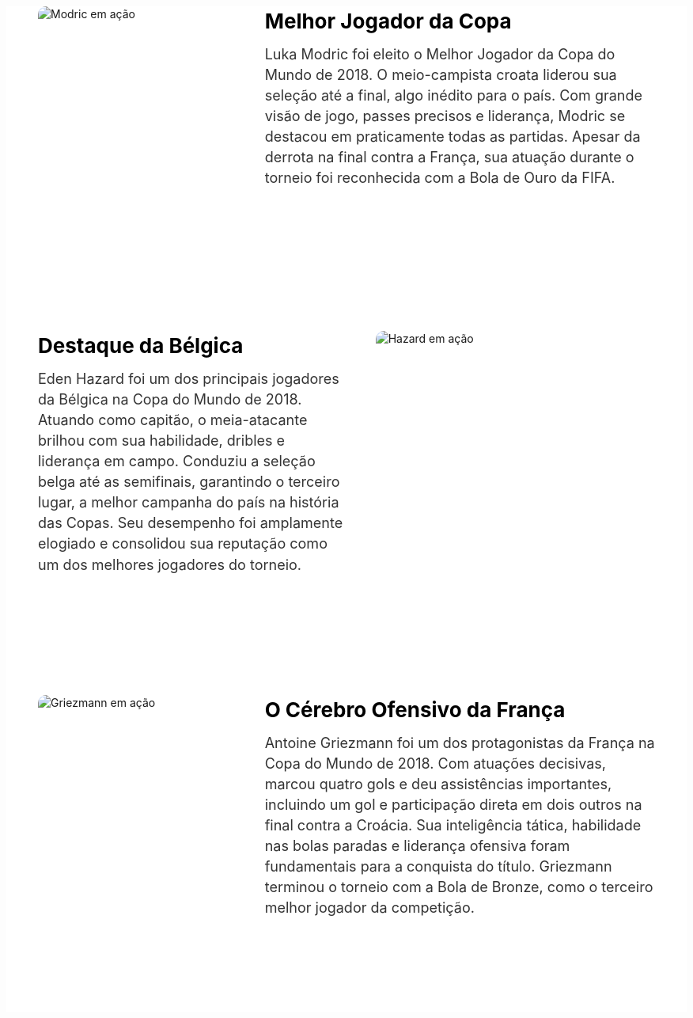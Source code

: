   
  <div id="modric" style="display: flex; flex-direction: row-reverse; align-items: flex-start; margin: 60px 40px 0 40px; gap: 40px;">
    <div>
      <div style="font-size: 26px; font-weight: bold; color: #000; margin-bottom: 10px;">
        Melhor Jogador da Copa
      </div>
      <p style="font-size: 18px; color: #333; max-width: 600px; margin: 0;">
        Luka Modric foi eleito o Melhor Jogador da Copa do Mundo de 2018. O meio-campista croata liderou sua seleção até a final, algo inédito para o país. Com grande visão de jogo, passes precisos e liderança, Modric se destacou em praticamente todas as partidas. Apesar da derrota na final contra a França, sua atuação durante o torneio foi reconhecida com a Bola de Ouro da FIFA.
      </p>
    </div>
    <img src="https://omundoeumabola.blogfolha.uol.com.br/files/2018/08/Modric-2.jpg"
         alt="Modric em ação"
         style="height: 400px; width: 300px; border-radius: 10px; object-fit: cover;">
  </div>

  
  <div id="hazard" style="display: flex; justify-content: space-between; align-items: flex-start; margin: 10px 200px 0 40px; gap: 40px;">
    <div>
      <div style="font-size: 26px; font-weight: bold; color: #000; margin-bottom: 10px;">
        Destaque da Bélgica
      </div>
      <p style="font-size: 18px; color: #333; max-width: 600px; margin: 0;">
        Eden Hazard foi um dos principais jogadores da Bélgica na Copa do Mundo de 2018. Atuando como capitão, o meia-atacante brilhou com sua habilidade, dribles e liderança em campo. Conduziu a seleção belga até as semifinais, garantindo o terceiro lugar, a melhor campanha do país na história das Copas. Seu desempenho foi amplamente elogiado e consolidou sua reputação como um dos melhores jogadores do torneio.
    </p>
  </div>
  <img src="https://ogimg.infoglobo.com.br/in/22863369-112-991/FT1086A/O-belga-Hazard-foi-um-dos-destaques-das-quartas-de-final.jpg"
       alt="Hazard em ação"
       style="height: 400px; width: 300px; border-radius: 10px; object-fit: cover;">
</div>


<div id="griezmann" style="display: flex; flex-direction: row-reverse; align-items: flex-start; margin: 60px 40px 0 40px; gap: 40px;">
  <div>
    <div style="font-size: 26px; font-weight: bold; color: #000; margin-bottom: 10px;">
      O Cérebro Ofensivo da França
    </div>
    <p style="font-size: 18px; color: #333; max-width: 600px; margin: 0;">
      Antoine Griezmann foi um dos protagonistas da França na Copa do Mundo de 2018. Com atuações decisivas, marcou quatro gols e deu assistências importantes, incluindo um gol e participação direta em dois outros na final contra a Croácia. Sua inteligência tática, habilidade nas bolas paradas e liderança ofensiva foram fundamentais para a conquista do título. Griezmann terminou o torneio com a Bola de Bronze, como o terceiro melhor jogador da competição.
    </p>
  </div>
  <img src="https://jpimg.com.br/uploads/2018/07/636672747158474847w.jpg"
       alt="Griezmann em ação"
       style="height: 400px; width: 300px; border-radius: 10px; object-fit: cover;">
</div>
